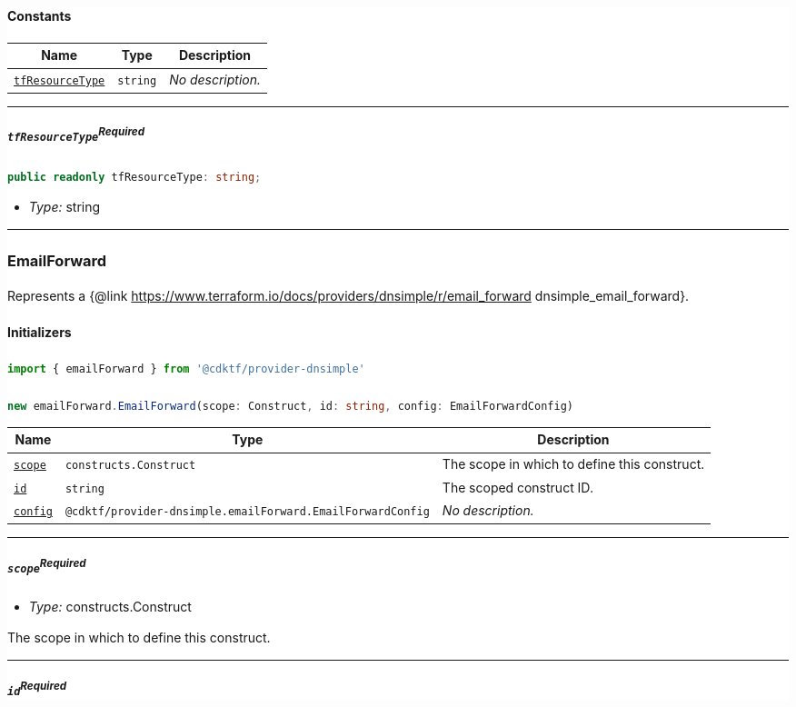 #### Constants <a name="Constants" id="Constants"></a>

| **Name** | **Type** | **Description** |
| --- | --- | --- |
| <code><a href="#@cdktf/provider-dnsimple.domain.Domain.property.tfResourceType">tfResourceType</a></code> | <code>string</code> | *No description.* |

---

##### `tfResourceType`<sup>Required</sup> <a name="tfResourceType" id="@cdktf/provider-dnsimple.domain.Domain.property.tfResourceType"></a>

```typescript
public readonly tfResourceType: string;
```

- *Type:* string

---

### EmailForward <a name="EmailForward" id="@cdktf/provider-dnsimple.emailForward.EmailForward"></a>

Represents a {@link https://www.terraform.io/docs/providers/dnsimple/r/email_forward dnsimple_email_forward}.

#### Initializers <a name="Initializers" id="@cdktf/provider-dnsimple.emailForward.EmailForward.Initializer"></a>

```typescript
import { emailForward } from '@cdktf/provider-dnsimple'

new emailForward.EmailForward(scope: Construct, id: string, config: EmailForwardConfig)
```

| **Name** | **Type** | **Description** |
| --- | --- | --- |
| <code><a href="#@cdktf/provider-dnsimple.emailForward.EmailForward.Initializer.parameter.scope">scope</a></code> | <code>constructs.Construct</code> | The scope in which to define this construct. |
| <code><a href="#@cdktf/provider-dnsimple.emailForward.EmailForward.Initializer.parameter.id">id</a></code> | <code>string</code> | The scoped construct ID. |
| <code><a href="#@cdktf/provider-dnsimple.emailForward.EmailForward.Initializer.parameter.config">config</a></code> | <code>@cdktf/provider-dnsimple.emailForward.EmailForwardConfig</code> | *No description.* |

---

##### `scope`<sup>Required</sup> <a name="scope" id="@cdktf/provider-dnsimple.emailForward.EmailForward.Initializer.parameter.scope"></a>

- *Type:* constructs.Construct

The scope in which to define this construct.

---

##### `id`<sup>Required</sup> <a name="id" id="@cdktf/provider-dnsimple.emailForward.EmailForward.Initializer.parameter.id"></a>
